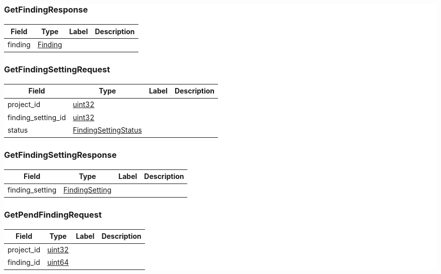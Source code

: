 




<a name="core.finding.GetFindingResponse"></a>

### GetFindingResponse



| Field | Type | Label | Description |
| ----- | ---- | ----- | ----------- |
| finding | [Finding](#core.finding.Finding) |  |  |






<a name="core.finding.GetFindingSettingRequest"></a>

### GetFindingSettingRequest



| Field | Type | Label | Description |
| ----- | ---- | ----- | ----------- |
| project_id | [uint32](#uint32) |  |  |
| finding_setting_id | [uint32](#uint32) |  |  |
| status | [FindingSettingStatus](#core.finding.FindingSettingStatus) |  |  |






<a name="core.finding.GetFindingSettingResponse"></a>

### GetFindingSettingResponse



| Field | Type | Label | Description |
| ----- | ---- | ----- | ----------- |
| finding_setting | [FindingSetting](#core.finding.FindingSetting) |  |  |






<a name="core.finding.GetPendFindingRequest"></a>

### GetPendFindingRequest



| Field | Type | Label | Description |
| ----- | ---- | ----- | ----------- |
| project_id | [uint32](#uint32) |  |  |
| finding_id | [uint64](#uint64) |  |  |
